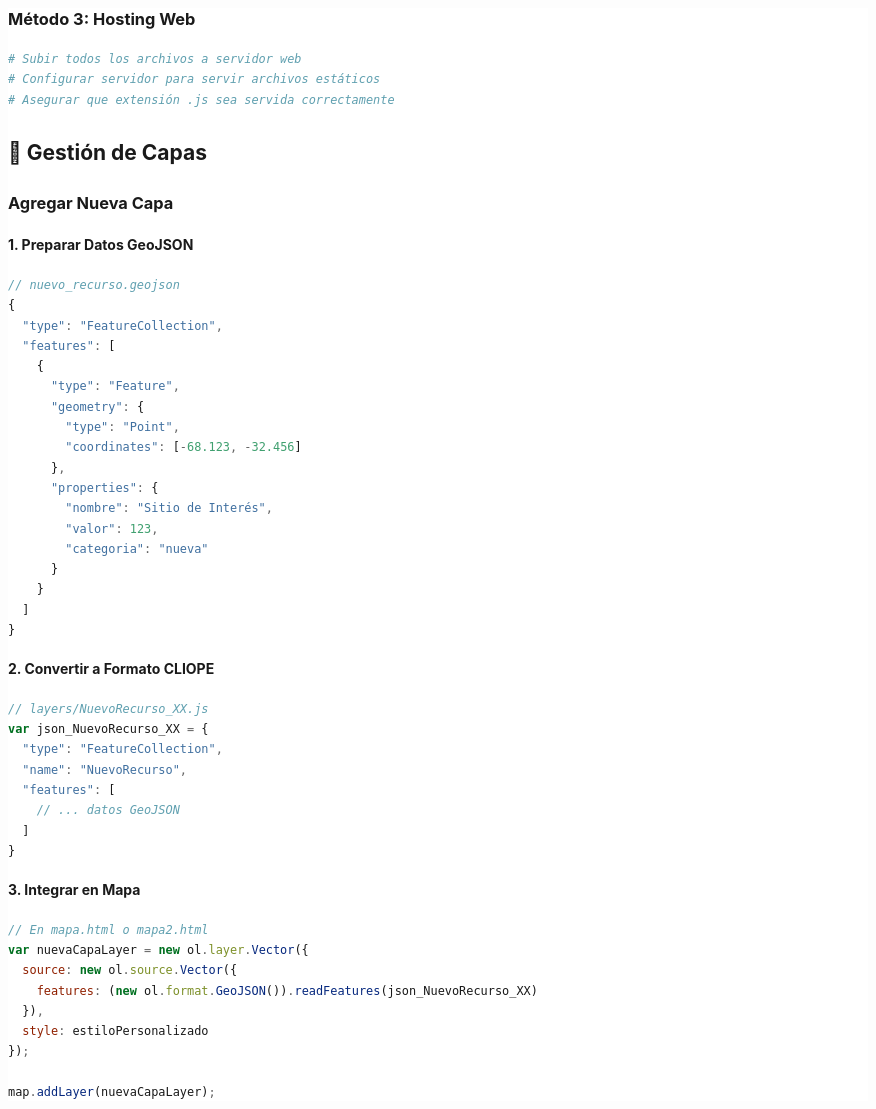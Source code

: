 ### Método 3: Hosting Web
```bash
# Subir todos los archivos a servidor web
# Configurar servidor para servir archivos estáticos
# Asegurar que extensión .js sea servida correctamente
```

## 🔧 Gestión de Capas

### Agregar Nueva Capa

#### 1. Preparar Datos GeoJSON
```javascript
// nuevo_recurso.geojson
{
  "type": "FeatureCollection",
  "features": [
    {
      "type": "Feature",
      "geometry": {
        "type": "Point",
        "coordinates": [-68.123, -32.456]
      },
      "properties": {
        "nombre": "Sitio de Interés",
        "valor": 123,
        "categoria": "nueva"
      }
    }
  ]
}
```

#### 2. Convertir a Formato CLIOPE
```javascript
// layers/NuevoRecurso_XX.js
var json_NuevoRecurso_XX = {
  "type": "FeatureCollection",
  "name": "NuevoRecurso",
  "features": [
    // ... datos GeoJSON
  ]
}
```

#### 3. Integrar en Mapa
```javascript
// En mapa.html o mapa2.html
var nuevaCapaLayer = new ol.layer.Vector({
  source: new ol.source.Vector({
    features: (new ol.format.GeoJSON()).readFeatures(json_NuevoRecurso_XX)
  }),
  style: estiloPersonalizado
});

map.addLayer(nuevaCapaLayer);
```
